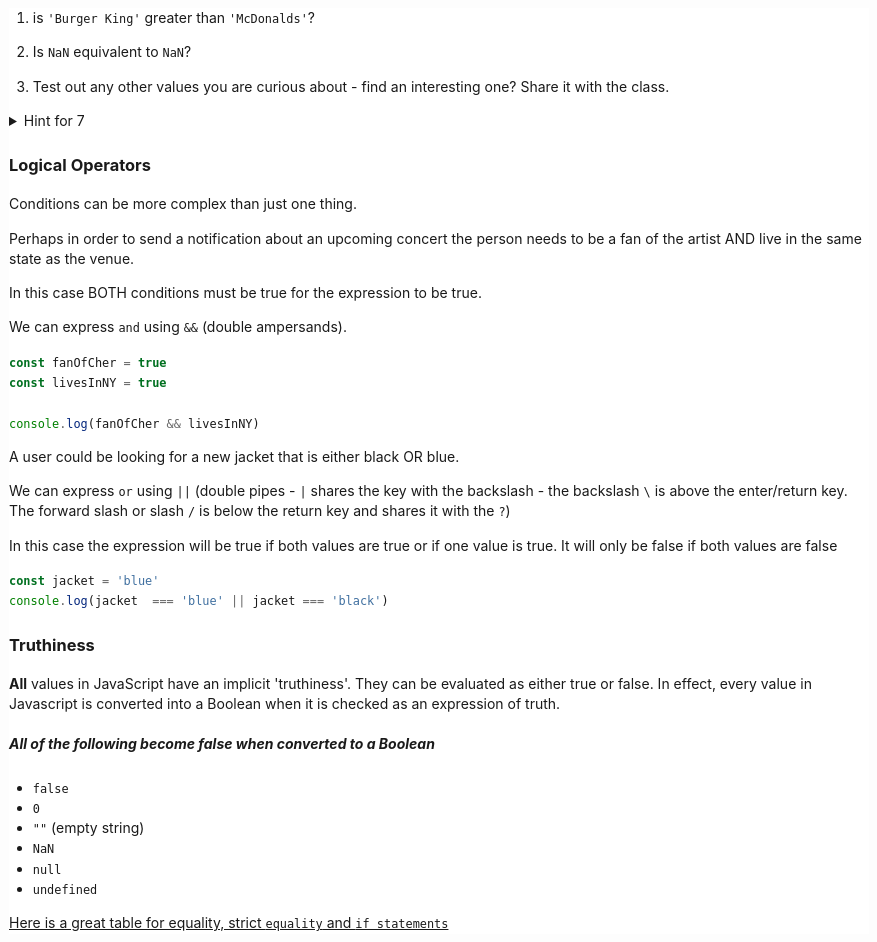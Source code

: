 1. is `'Burger King'` greater than `'McDonalds'`?

1. Is `NaN` equivalent to `NaN`?

1. Test out any other values you are curious about - find an interesting one? Share it with the class.

<details><summary>Hint for 7</summary></details>

### Logical Operators

Conditions can be more complex than just one thing.

Perhaps in order to send a notification about an upcoming concert the person needs to be a fan of the artist AND live in the same state as the venue.

In this case BOTH conditions must be true for the expression to be true.

We can express `and` using `&&` (double ampersands).

```js
const fanOfCher = true
const livesInNY = true

console.log(fanOfCher && livesInNY)
```

A user could be looking for a new jacket that is either black OR blue.

We can express `or` using `||` (double pipes - `|` shares the key with the backslash - the backslash `\` is above the enter/return key. The forward slash or slash `/` is below the return key and shares it with the `?`)

In this case the expression will be true if both values are true or if one value is true. It will only be false if both values are false

```js
const jacket = 'blue'
console.log(jacket  === 'blue' || jacket === 'black')
```

### Truthiness

**All** values in JavaScript have an implicit 'truthiness'. They can be evaluated as either true or false. In effect, every value in Javascript is converted into a Boolean when it is checked as an expression of truth.

##### All of the following become false when converted to a Boolean

- `false`
- `0`
- `""` (empty string)
- `NaN`
- `null`
- `undefined`

[Here is a great table for equality, strict `equality` and `if statements`](https://dorey.github.io/JavaScript-Equality-Table/)
